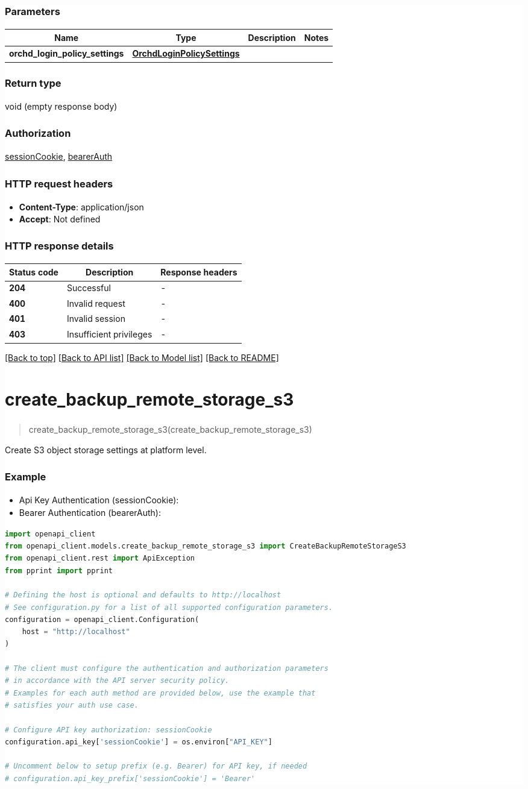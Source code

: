 

### Parameters


Name | Type | Description  | Notes
------------- | ------------- | ------------- | -------------
 **orchd_login_policy_settings** | [**OrchdLoginPolicySettings**](OrchdLoginPolicySettings.md)|  | 

### Return type

void (empty response body)

### Authorization

[sessionCookie](../README.md#sessionCookie), [bearerAuth](../README.md#bearerAuth)

### HTTP request headers

 - **Content-Type**: application/json
 - **Accept**: Not defined

### HTTP response details

| Status code | Description | Response headers |
|-------------|-------------|------------------|
**204** | Successful |  -  |
**400** | Invalid request |  -  |
**401** | Invalid session |  -  |
**403** | Insufficient privileges |  -  |

[[Back to top]](#) [[Back to API list]](../README.md#documentation-for-api-endpoints) [[Back to Model list]](../README.md#documentation-for-models) [[Back to README]](../README.md)

# **create_backup_remote_storage_s3**
> create_backup_remote_storage_s3(create_backup_remote_storage_s3)

Create S3 object storage settings at platform level.

### Example

* Api Key Authentication (sessionCookie):
* Bearer Authentication (bearerAuth):

```python
import openapi_client
from openapi_client.models.create_backup_remote_storage_s3 import CreateBackupRemoteStorageS3
from openapi_client.rest import ApiException
from pprint import pprint

# Defining the host is optional and defaults to http://localhost
# See configuration.py for a list of all supported configuration parameters.
configuration = openapi_client.Configuration(
    host = "http://localhost"
)

# The client must configure the authentication and authorization parameters
# in accordance with the API server security policy.
# Examples for each auth method are provided below, use the example that
# satisfies your auth use case.

# Configure API key authorization: sessionCookie
configuration.api_key['sessionCookie'] = os.environ["API_KEY"]

# Uncomment below to setup prefix (e.g. Bearer) for API key, if needed
# configuration.api_key_prefix['sessionCookie'] = 'Bearer'
```